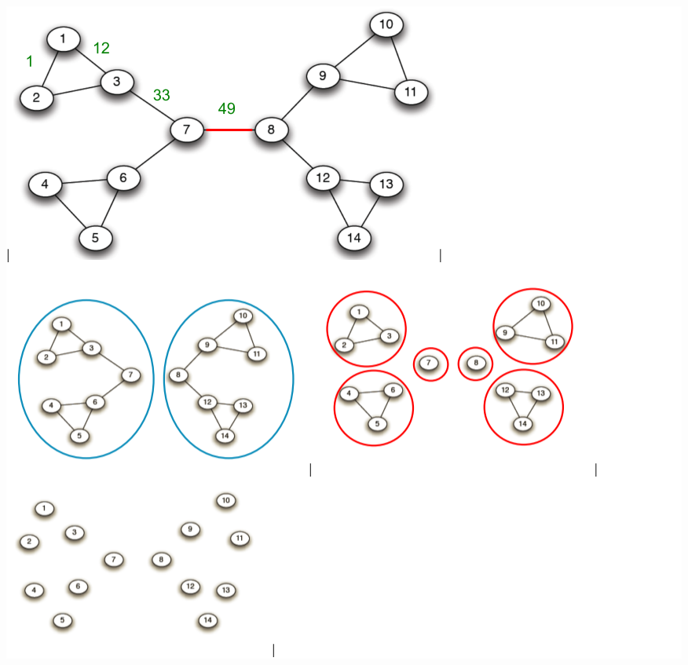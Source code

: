 | ![image-20210225104429057](Graph.assets/image-20210225104429057.png) | ![image-20210225104815424](Graph.assets/image-20210225104815424.png) | ![image-20210225104826324](Graph.assets/image-20210225104826324.png) | ![image-20210225130627728](Graph.assets/image-20210225130627728.png) |
